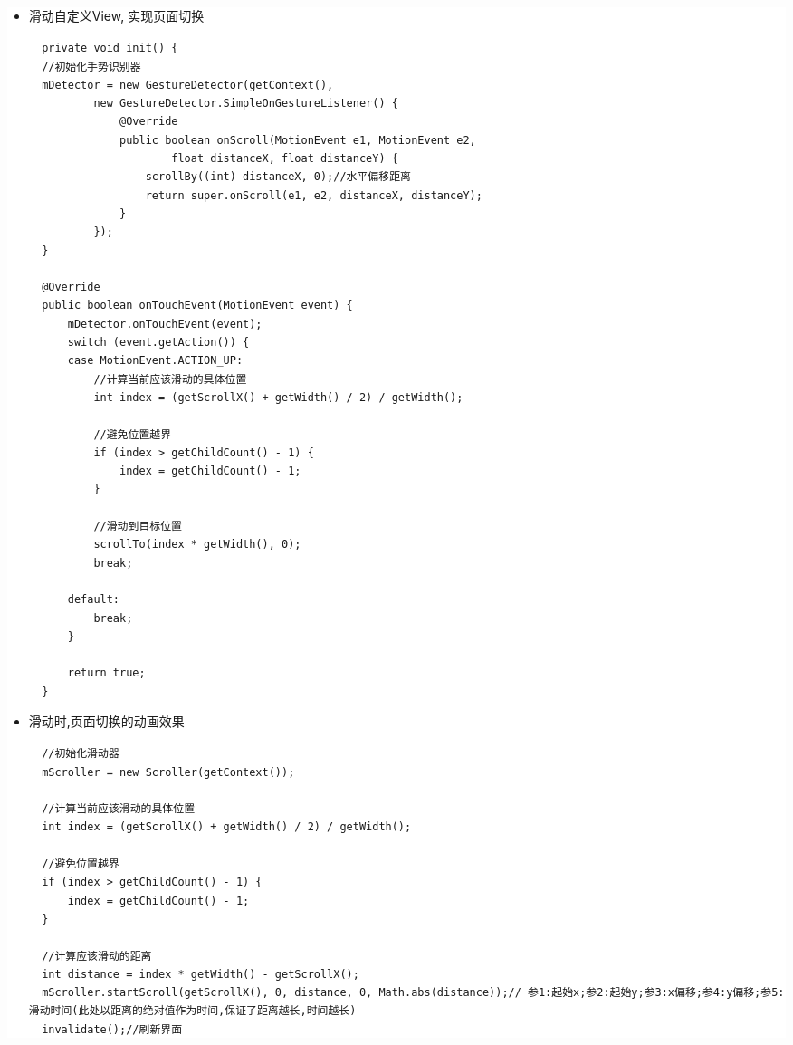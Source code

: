- 滑动自定义View, 实现页面切换

		private void init() {
		//初始化手势识别器
		mDetector = new GestureDetector(getContext(),
				new GestureDetector.SimpleOnGestureListener() {
					@Override
					public boolean onScroll(MotionEvent e1, MotionEvent e2,
							float distanceX, float distanceY) {
						scrollBy((int) distanceX, 0);//水平偏移距离
						return super.onScroll(e1, e2, distanceX, distanceY);
					}
				});
		}

		@Override
		public boolean onTouchEvent(MotionEvent event) {
			mDetector.onTouchEvent(event);
			switch (event.getAction()) {
			case MotionEvent.ACTION_UP:
				//计算当前应该滑动的具体位置
				int index = (getScrollX() + getWidth() / 2) / getWidth();
	
				//避免位置越界
				if (index > getChildCount() - 1) {
					index = getChildCount() - 1;
				}
	
				//滑动到目标位置
				scrollTo(index * getWidth(), 0);
				break;
	
			default:
				break;
			}
	
			return true;
		}

- 滑动时,页面切换的动画效果

		//初始化滑动器
		mScroller = new Scroller(getContext());
		-------------------------------
		//计算当前应该滑动的具体位置
		int index = (getScrollX() + getWidth() / 2) / getWidth();

		//避免位置越界
		if (index > getChildCount() - 1) {
			index = getChildCount() - 1;
		}

		//计算应该滑动的距离
		int distance = index * getWidth() - getScrollX();
		mScroller.startScroll(getScrollX(), 0, distance, 0, Math.abs(distance));// 参1:起始x;参2:起始y;参3:x偏移;参4:y偏移;参5:滑动时间(此处以距离的绝对值作为时间,保证了距离越长,时间越长)
		invalidate();//刷新界面
